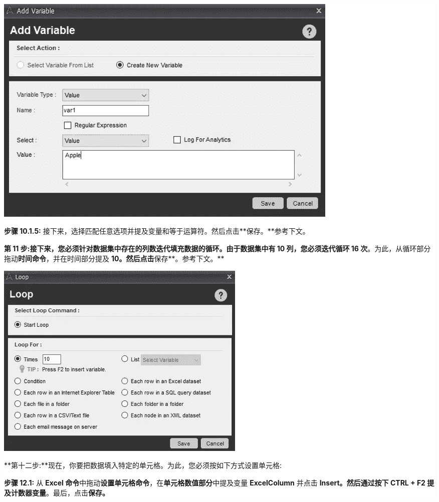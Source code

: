 ![](img/04e611d8b936b097079e4053ba683a99.png)

**步骤 10.1.5:** 接下来，选择匹配任意选项并提及变量和等于运算符。然后点击**保存。**参考下文。

**第 11 步:**接下来，您必须针对数据集中存在的列数迭代填充数据的循环。由于数据集中有 10 列，您必须**迭代循环 16 次**。为此，从循环部分拖动**时间命令**，并在时间部分提及 **10。然后点击**保存**。参考下文。**

![](img/631ca5807c9c2457ff273241c9444935.png)

**第十二步:**现在，你要把数据填入特定的单元格。为此，您必须按如下方式设置单元格:

**步骤 12.1:** 从 **Excel 命令**中拖动**设置单元格命令**，在**单元格数值部分**中提及变量 **ExcelColumn** 并点击 **Insert。**然后通过按下 **CTRL + F2** 提及**计数器变量**。最后，点击**保存。**
